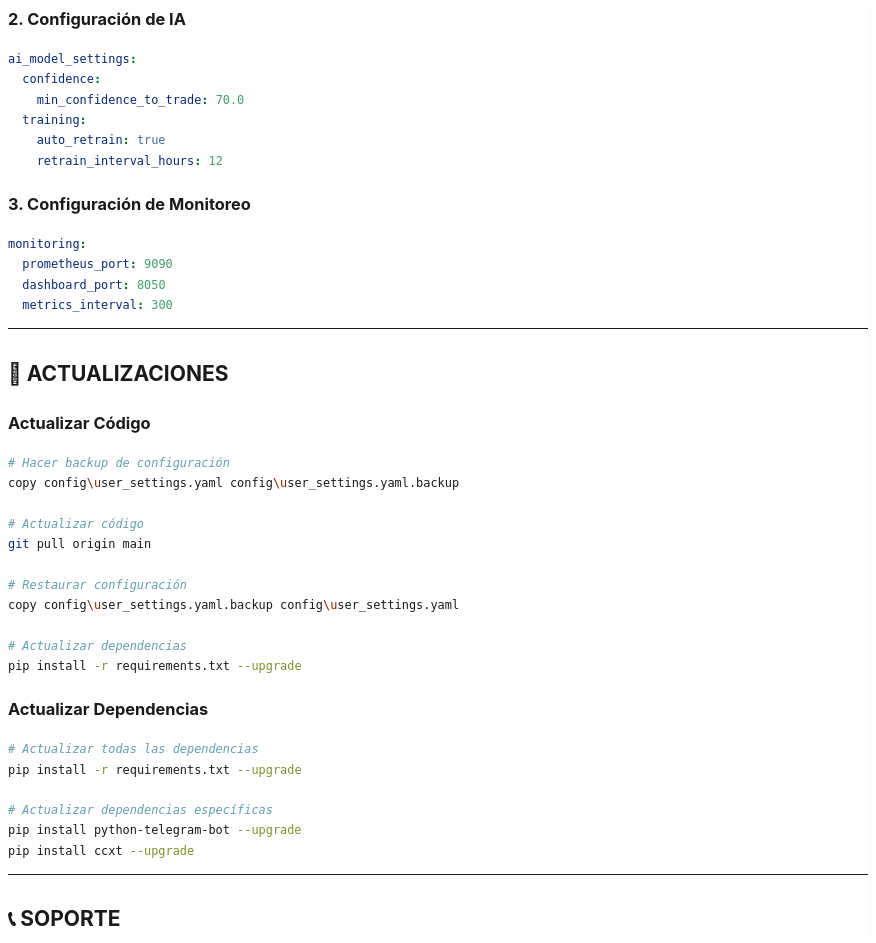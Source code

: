 ### **2. Configuración de IA**
```yaml
ai_model_settings:
  confidence:
    min_confidence_to_trade: 70.0
  training:
    auto_retrain: true
    retrain_interval_hours: 12
```

### **3. Configuración de Monitoreo**
```yaml
monitoring:
  prometheus_port: 9090
  dashboard_port: 8050
  metrics_interval: 300
```

---

## 🔄 **ACTUALIZACIONES**

### **Actualizar Código**
```bash
# Hacer backup de configuración
copy config\user_settings.yaml config\user_settings.yaml.backup

# Actualizar código
git pull origin main

# Restaurar configuración
copy config\user_settings.yaml.backup config\user_settings.yaml

# Actualizar dependencias
pip install -r requirements.txt --upgrade
```

### **Actualizar Dependencias**
```bash
# Actualizar todas las dependencias
pip install -r requirements.txt --upgrade

# Actualizar dependencias específicas
pip install python-telegram-bot --upgrade
pip install ccxt --upgrade
```

---

## 📞 **SOPORTE**
